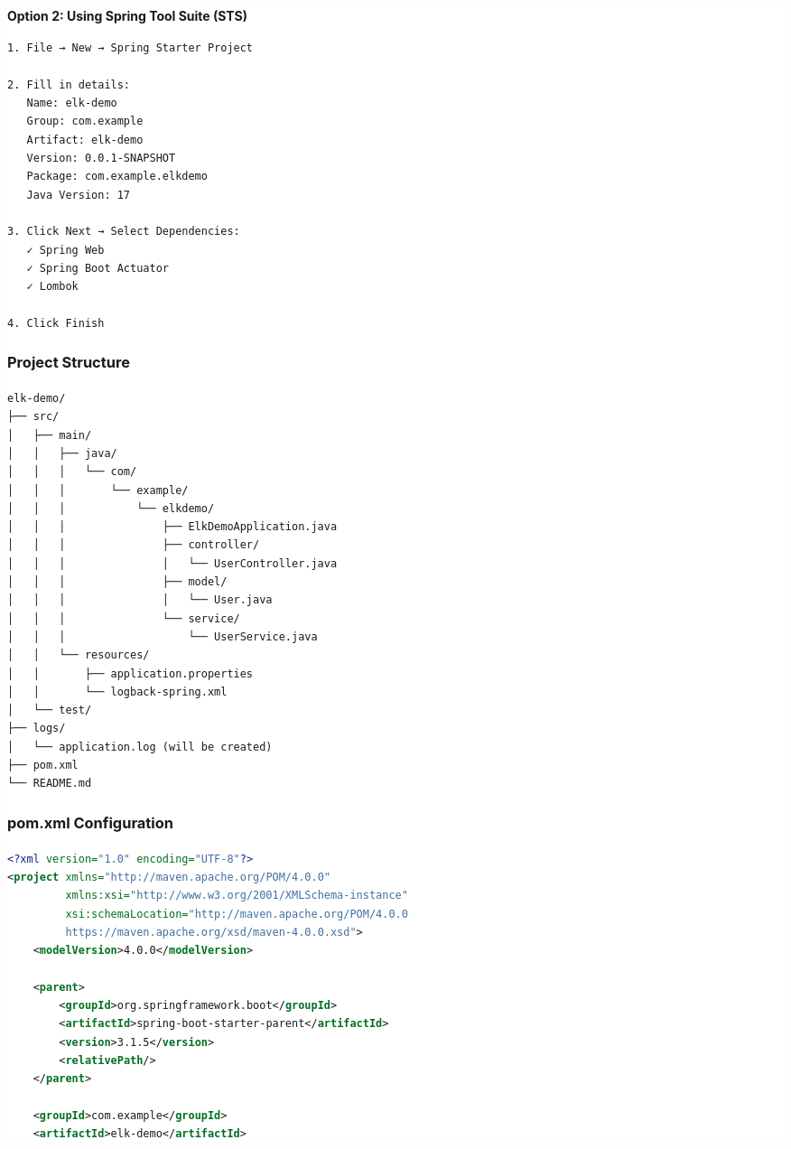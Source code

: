 **Option 2: Using Spring Tool Suite (STS)**
```
1. File → New → Spring Starter Project

2. Fill in details:
   Name: elk-demo
   Group: com.example
   Artifact: elk-demo
   Version: 0.0.1-SNAPSHOT
   Package: com.example.elkdemo
   Java Version: 17

3. Click Next → Select Dependencies:
   ✓ Spring Web
   ✓ Spring Boot Actuator
   ✓ Lombok

4. Click Finish
```

### Project Structure
```
elk-demo/
├── src/
│   ├── main/
│   │   ├── java/
│   │   │   └── com/
│   │   │       └── example/
│   │   │           └── elkdemo/
│   │   │               ├── ElkDemoApplication.java
│   │   │               ├── controller/
│   │   │               │   └── UserController.java
│   │   │               ├── model/
│   │   │               │   └── User.java
│   │   │               └── service/
│   │   │                   └── UserService.java
│   │   └── resources/
│   │       ├── application.properties
│   │       └── logback-spring.xml
│   └── test/
├── logs/
│   └── application.log (will be created)
├── pom.xml
└── README.md
```

### pom.xml Configuration
```xml
<?xml version="1.0" encoding="UTF-8"?>
<project xmlns="http://maven.apache.org/POM/4.0.0"
         xmlns:xsi="http://www.w3.org/2001/XMLSchema-instance"
         xsi:schemaLocation="http://maven.apache.org/POM/4.0.0 
         https://maven.apache.org/xsd/maven-4.0.0.xsd">
    <modelVersion>4.0.0</modelVersion>
    
    <parent>
        <groupId>org.springframework.boot</groupId>
        <artifactId>spring-boot-starter-parent</artifactId>
        <version>3.1.5</version>
        <relativePath/>
    </parent>
    
    <groupId>com.example</groupId>
    <artifactId>elk-demo</artifactId>
```